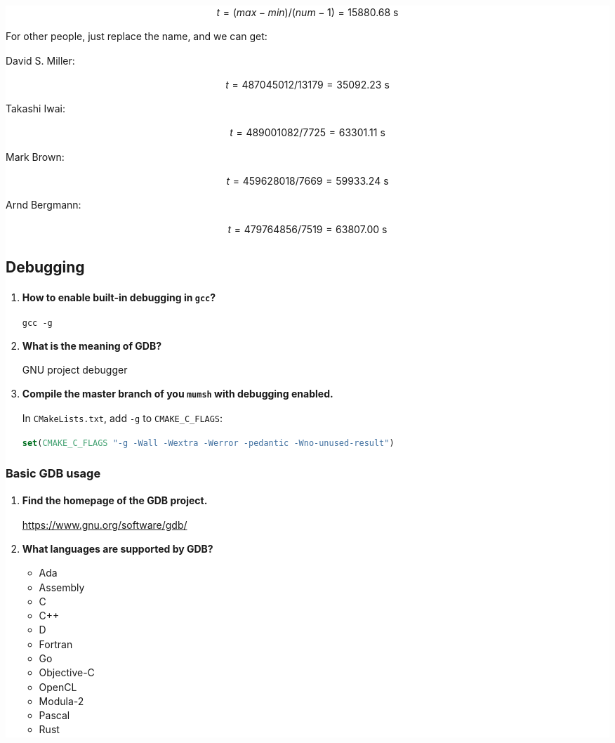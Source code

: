   $$t = (max-min)/(num-1)=15880.68 \text{ s}$$

  For other people, just replace the name, and we can get:

  David S. Miller:

  $$t = 487045012/13179=35092.23 \text{ s}$$

  Takashi Iwai:

  $$t =489001082/7725=63301.11 \text{ s}$$

  Mark Brown:

  $$t = 459628018/7669=59933.24 \text{ s}$$

  Arnd Bergmann:

  $$t =479764856/7519=63807.00 \text{ s}$$

## Debugging

1. **How to enable built-in debugging in `gcc`?**

   ```shell
   gcc -g
   ```

2. **What is the meaning of GDB?**

   GNU project debugger

3. **Compile the master branch of you `mumsh` with debugging enabled.**

   In `CMakeLists.txt`, add `-g` to `CMAKE_C_FLAGS`:

   ```cmake
   set(CMAKE_C_FLAGS "-g -Wall -Wextra -Werror -pedantic -Wno-unused-result")
   ```

### Basic GDB usage

1. **Find the homepage of the GDB project.**

   https://www.gnu.org/software/gdb/

2. **What languages are supported by GDB?**

   - Ada
   - Assembly
   - C
   - C++
   - D
   - Fortran
   - Go
   - Objective-C
   - OpenCL
   - Modula-2
   - Pascal
   - Rust
